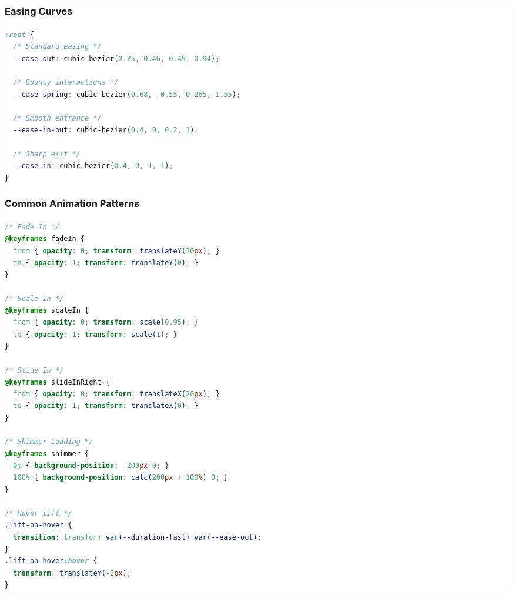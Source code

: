 ### **Easing Curves**

```css
:root {
  /* Standard easing */
  --ease-out: cubic-bezier(0.25, 0.46, 0.45, 0.94);
  
  /* Bouncy interactions */
  --ease-spring: cubic-bezier(0.68, -0.55, 0.265, 1.55);
  
  /* Smooth entrance */
  --ease-in-out: cubic-bezier(0.4, 0, 0.2, 1);
  
  /* Sharp exit */
  --ease-in: cubic-bezier(0.4, 0, 1, 1);
}
```

### **Common Animation Patterns**

```css
/* Fade In */
@keyframes fadeIn {
  from { opacity: 0; transform: translateY(10px); }
  to { opacity: 1; transform: translateY(0); }
}

/* Scale In */
@keyframes scaleIn {
  from { opacity: 0; transform: scale(0.95); }
  to { opacity: 1; transform: scale(1); }
}

/* Slide In */
@keyframes slideInRight {
  from { opacity: 0; transform: translateX(20px); }
  to { opacity: 1; transform: translateX(0); }
}

/* Shimmer Loading */
@keyframes shimmer {
  0% { background-position: -200px 0; }
  100% { background-position: calc(200px + 100%) 0; }
}

/* Hover lift */
.lift-on-hover {
  transition: transform var(--duration-fast) var(--ease-out);
}
.lift-on-hover:hover {
  transform: translateY(-2px);
}
```
